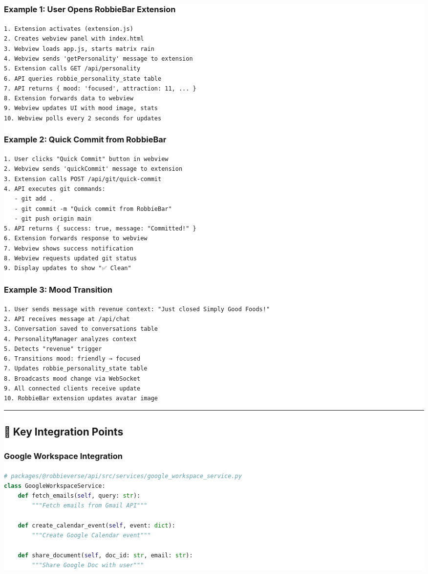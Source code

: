 ### Example 1: User Opens RobbieBar Extension

```
1. Extension activates (extension.js)
2. Creates webview panel with index.html
3. Webview loads app.js, starts matrix rain
4. Webview sends 'getPersonality' message to extension
5. Extension calls GET /api/personality
6. API queries robbie_personality_state table
7. API returns { mood: 'focused', attraction: 11, ... }
8. Extension forwards data to webview
9. Webview updates UI with mood image, stats
10. Webview polls every 2 seconds for updates
```

### Example 2: Quick Commit from RobbieBar

```
1. User clicks "Quick Commit" button in webview
2. Webview sends 'quickCommit' message to extension
3. Extension calls POST /api/git/quick-commit
4. API executes git commands:
   - git add .
   - git commit -m "Quick commit from RobbieBar"
   - git push origin main
5. API returns { success: true, message: "Committed!" }
6. Extension forwards response to webview
7. Webview shows success notification
8. Webview requests updated git status
9. Display updates to show "✅ Clean"
```

### Example 3: Mood Transition

```
1. User sends message with revenue context: "Just closed Simply Good Foods!"
2. API receives message at /api/chat
3. Conversation saved to conversations table
4. PersonalityManager analyzes context
5. Detects "revenue" trigger
6. Transitions mood: friendly → focused
7. Updates robbie_personality_state table
8. Broadcasts mood change via WebSocket
9. All connected clients receive update
10. RobbieBar extension updates avatar image
```

---

## 🎯 Key Integration Points

### Google Workspace Integration
```python
# packages/@robbieverse/api/src/services/google_workspace_service.py
class GoogleWorkspaceService:
    def fetch_emails(self, query: str):
        """Fetch emails from Gmail API"""
    
    def create_calendar_event(self, event: dict):
        """Create Google Calendar event"""
    
    def share_document(self, doc_id: str, email: str):
        """Share Google Doc with user"""
```
